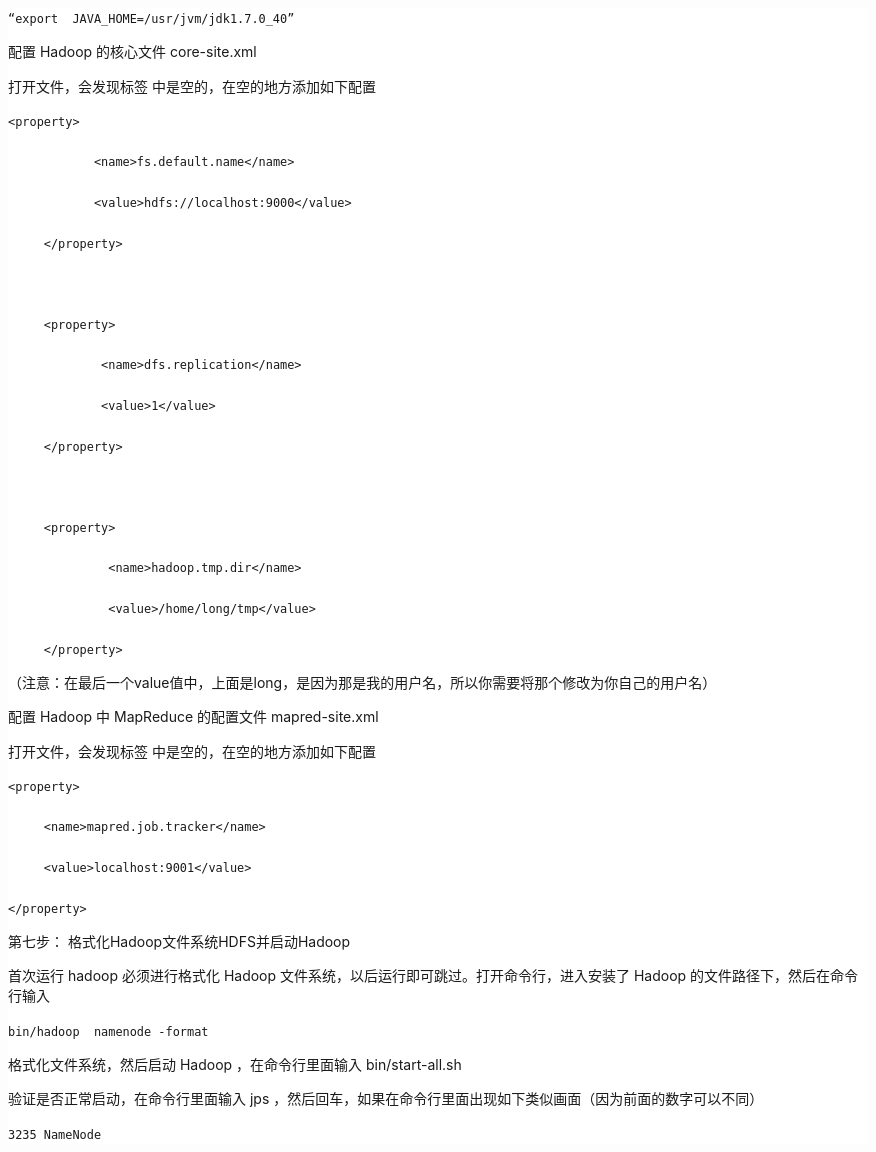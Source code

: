 	“export  JAVA_HOME=/usr/jvm/jdk1.7.0_40”



配置 Hadoop 的核心文件 core-site.xml

打开文件，会发现标签 <configuration></configuration> 中是空的，在空的地方添加如下配置

	<property>
	
	            <name>fs.default.name</name>
	
	            <value>hdfs://localhost:9000</value>
	
	     </property>
	
	
	
	     <property>
	
	             <name>dfs.replication</name>
	
	             <value>1</value>
	
	     </property>
	
	
	
	     <property>
	
	              <name>hadoop.tmp.dir</name>
	
	              <value>/home/long/tmp</value>
	
	     </property>

（注意：在最后一个value值中，上面是long，是因为那是我的用户名，所以你需要将那个修改为你自己的用户名）



配置 Hadoop 中 MapReduce 的配置文件 mapred-site.xml

打开文件，会发现标签 <configuration></configuration> 中是空的，在空的地方添加如下配置
	
	<property>
	
	     <name>mapred.job.tracker</name>
	
	     <value>localhost:9001</value>
	
	</property>



第七步： 格式化Hadoop文件系统HDFS并启动Hadoop

首次运行 hadoop 必须进行格式化 Hadoop 文件系统，以后运行即可跳过。打开命令行，进入安装了 Hadoop 的文件路径下，然后在命令行输入

	bin/hadoop  namenode -format

格式化文件系统，然后启动 Hadoop ，在命令行里面输入
	bin/start-all.sh



验证是否正常启动，在命令行里面输入 jps ，然后回车，如果在命令行里面出现如下类似画面（因为前面的数字可以不同）



	3235 NameNode
	
